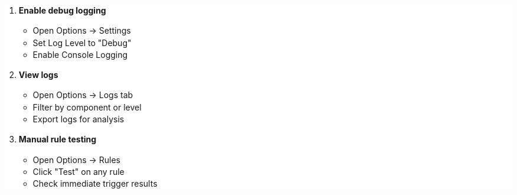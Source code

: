 1. **Enable debug logging**
   - Open Options → Settings
   - Set Log Level to "Debug"
   - Enable Console Logging

2. **View logs**
   - Open Options → Logs tab
   - Filter by component or level
   - Export logs for analysis

3. **Manual rule testing**
   - Open Options → Rules
   - Click "Test" on any rule
   - Check immediate trigger results
